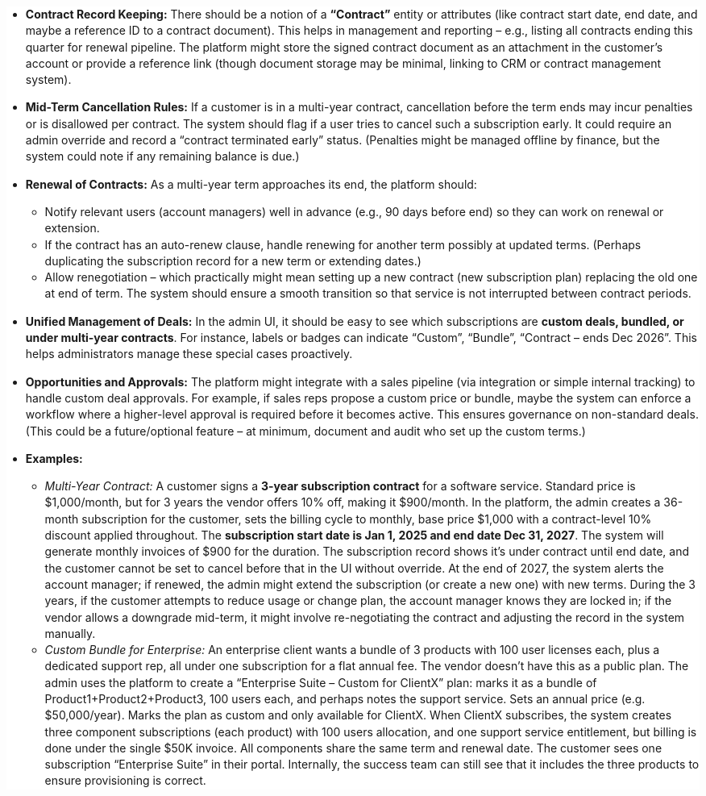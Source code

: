   * **Contract Record Keeping:** There should be a notion of a **“Contract”** entity or attributes (like contract start date, end date, and maybe a reference ID to a contract document). This helps in management and reporting – e.g., listing all contracts ending this quarter for renewal pipeline. The platform might store the signed contract document as an attachment in the customer’s account or provide a reference link (though document storage may be minimal, linking to CRM or contract management system).
  * **Mid-Term Cancellation Rules:** If a customer is in a multi-year contract, cancellation before the term ends may incur penalties or is disallowed per contract. The system should flag if a user tries to cancel such a subscription early. It could require an admin override and record a “contract terminated early” status. (Penalties might be managed offline by finance, but the system could note if any remaining balance is due.)
  * **Renewal of Contracts:** As a multi-year term approaches its end, the platform should:

    * Notify relevant users (account managers) well in advance (e.g., 90 days before end) so they can work on renewal or extension.
    * If the contract has an auto-renew clause, handle renewing for another term possibly at updated terms. (Perhaps duplicating the subscription record for a new term or extending dates.)
    * Allow renegotiation – which practically might mean setting up a new contract (new subscription plan) replacing the old one at end of term. The system should ensure a smooth transition so that service is not interrupted between contract periods.
* **Unified Management of Deals:** In the admin UI, it should be easy to see which subscriptions are **custom deals, bundled, or under multi-year contracts**. For instance, labels or badges can indicate “Custom”, “Bundle”, “Contract – ends Dec 2026”. This helps administrators manage these special cases proactively.
* **Opportunities and Approvals:** The platform might integrate with a sales pipeline (via integration or simple internal tracking) to handle custom deal approvals. For example, if sales reps propose a custom price or bundle, maybe the system can enforce a workflow where a higher-level approval is required before it becomes active. This ensures governance on non-standard deals. (This could be a future/optional feature – at minimum, document and audit who set up the custom terms.)
* **Examples:**

  * *Multi-Year Contract:* A customer signs a **3-year subscription contract** for a software service. Standard price is \$1,000/month, but for 3 years the vendor offers 10% off, making it \$900/month. In the platform, the admin creates a 36-month subscription for the customer, sets the billing cycle to monthly, base price \$1,000 with a contract-level 10% discount applied throughout. The **subscription start date is Jan 1, 2025 and end date Dec 31, 2027**. The system will generate monthly invoices of \$900 for the duration. The subscription record shows it’s under contract until end date, and the customer cannot be set to cancel before that in the UI without override. At the end of 2027, the system alerts the account manager; if renewed, the admin might extend the subscription (or create a new one) with new terms. During the 3 years, if the customer attempts to reduce usage or change plan, the account manager knows they are locked in; if the vendor allows a downgrade mid-term, it might involve re-negotiating the contract and adjusting the record in the system manually.
  * *Custom Bundle for Enterprise:* An enterprise client wants a bundle of 3 products with 100 user licenses each, plus a dedicated support rep, all under one subscription for a flat annual fee. The vendor doesn’t have this as a public plan. The admin uses the platform to create a “Enterprise Suite – Custom for ClientX” plan: marks it as a bundle of Product1+Product2+Product3, 100 users each, and perhaps notes the support service. Sets an annual price (e.g. \$50,000/year). Marks the plan as custom and only available for ClientX. When ClientX subscribes, the system creates three component subscriptions (each product) with 100 users allocation, and one support service entitlement, but billing is done under the single \$50K invoice. All components share the same term and renewal date. The customer sees one subscription “Enterprise Suite” in their portal. Internally, the success team can still see that it includes the three products to ensure provisioning is correct.
